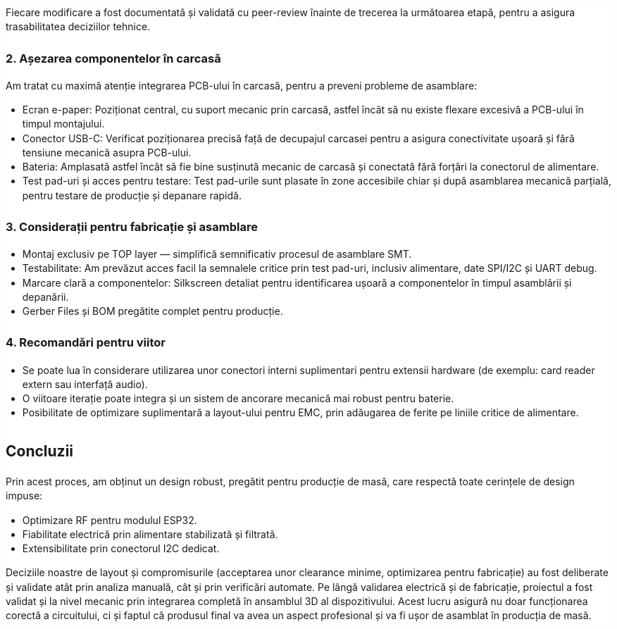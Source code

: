 Fiecare modificare a fost documentată și validată cu peer-review înainte de trecerea la următoarea etapă, pentru a asigura trasabilitatea deciziilor tehnice.
### 2. Așezarea componentelor în carcasă
Am tratat cu maximă atenție integrarea PCB-ului în carcasă, pentru a preveni probleme de asamblare:
- Ecran e-paper: Poziționat central, cu suport mecanic prin carcasă, astfel încât să nu existe flexare excesivă a PCB-ului în timpul montajului.
- Conector USB-C: Verificat poziționarea precisă față de decupajul carcasei pentru a asigura conectivitate ușoară și fără tensiune mecanică asupra PCB-ului.
- Bateria: Amplasată astfel încât să fie bine susținută mecanic de carcasă și conectată fără forțări la conectorul de alimentare.
- Test pad-uri și acces pentru testare: Test pad-urile sunt plasate în zone accesibile chiar și după asamblarea mecanică parțială, pentru testare de producție și depanare rapidă.
### 3. Considerații pentru fabricație și asamblare
- Montaj exclusiv pe TOP layer — simplifică semnificativ procesul de asamblare SMT.
- Testabilitate: Am prevăzut acces facil la semnalele critice prin test pad-uri, inclusiv alimentare, date SPI/I2C și UART debug.
- Marcare clară a componentelor: Silkscreen detaliat pentru identificarea ușoară a componentelor în timpul asamblării și depanării.
- Gerber Files și BOM pregătite complet pentru producție.
### 4. Recomandări pentru viitor
- Se poate lua în considerare utilizarea unor conectori interni suplimentari pentru extensii hardware (de exemplu: card reader extern sau interfață audio).
- O viitoare iterație poate integra și un sistem de ancorare mecanică mai robust pentru baterie.
- Posibilitate de optimizare suplimentară a layout-ului pentru EMC, prin adăugarea de ferite pe liniile critice de alimentare.
## Concluzii
Prin acest proces, am obținut un design robust, pregătit pentru producție de masă, care respectă toate cerințele de design impuse:
- Optimizare RF pentru modulul ESP32.
- Fiabilitate electrică prin alimentare stabilizată și filtrată.
- Extensibilitate prin conectorul I2C dedicat.

Deciziile noastre de layout și compromisurile (acceptarea unor clearance minime, optimizarea pentru fabricație) au fost deliberate și validate atât prin analiza manuală, cât și prin verificări automate.
Pe lângă validarea electrică și de fabricație, proiectul a fost validat și la nivel mecanic prin integrarea completă în ansamblul 3D al dispozitivului.
Acest lucru asigură nu doar funcționarea corectă a circuitului, ci și faptul că produsul final va avea un aspect profesional și va fi ușor de asamblat în producția de masă.

